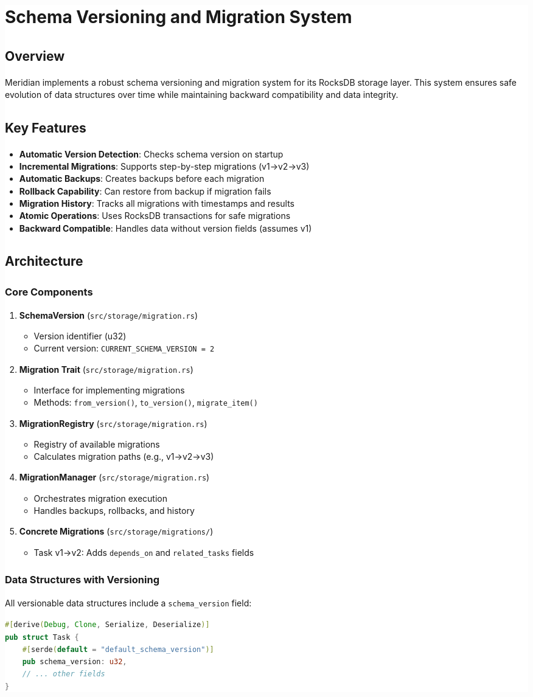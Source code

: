 # Schema Versioning and Migration System

## Overview

Meridian implements a robust schema versioning and migration system for its RocksDB storage layer. This system ensures safe evolution of data structures over time while maintaining backward compatibility and data integrity.

## Key Features

- **Automatic Version Detection**: Checks schema version on startup
- **Incremental Migrations**: Supports step-by-step migrations (v1→v2→v3)
- **Automatic Backups**: Creates backups before each migration
- **Rollback Capability**: Can restore from backup if migration fails
- **Migration History**: Tracks all migrations with timestamps and results
- **Atomic Operations**: Uses RocksDB transactions for safe migrations
- **Backward Compatible**: Handles data without version fields (assumes v1)

## Architecture

### Core Components

1. **SchemaVersion** (`src/storage/migration.rs`)
   - Version identifier (u32)
   - Current version: `CURRENT_SCHEMA_VERSION = 2`

2. **Migration Trait** (`src/storage/migration.rs`)
   - Interface for implementing migrations
   - Methods: `from_version()`, `to_version()`, `migrate_item()`

3. **MigrationRegistry** (`src/storage/migration.rs`)
   - Registry of available migrations
   - Calculates migration paths (e.g., v1→v2→v3)

4. **MigrationManager** (`src/storage/migration.rs`)
   - Orchestrates migration execution
   - Handles backups, rollbacks, and history

5. **Concrete Migrations** (`src/storage/migrations/`)
   - Task v1→v2: Adds `depends_on` and `related_tasks` fields

### Data Structures with Versioning

All versionable data structures include a `schema_version` field:

```rust
#[derive(Debug, Clone, Serialize, Deserialize)]
pub struct Task {
    #[serde(default = "default_schema_version")]
    pub schema_version: u32,
    // ... other fields
}
```
